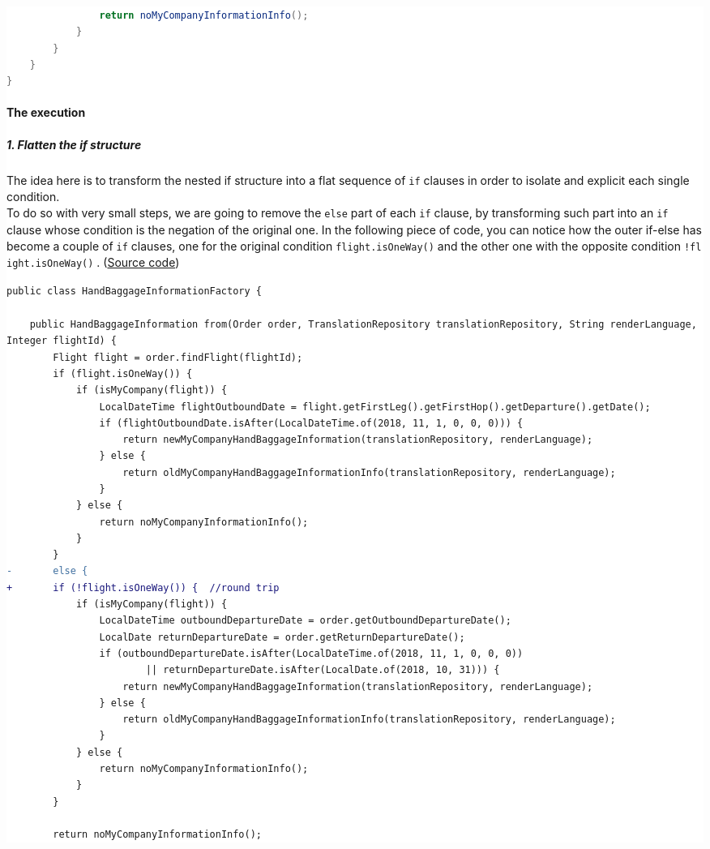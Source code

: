 ```java
                return noMyCompanyInformationInfo();
            }
        }
    }
}
```

#### The execution

##### 1. Flatten the if structure

The idea here is to transform the nested if structure into a flat sequence of `if` clauses in order to isolate and
explicit each single condition.  
To do so with very small steps, we are going to remove the `else` part of each `if` clause, by transforming such part
into an `if` clause whose condition is the negation of the original one. In the following piece of code, you can notice
how the outer if-else has become a couple of `if` clauses, one for the original condition `flight.isOneWay()` and the
other one with the opposite condition `!flight.isOneWay()`
. ([Source code](https://github.com/bonfa/IfRemovingARealUseCase/blob/a49340d05153074158cc59c130de6875276a92ab/src/main/java/it/fbonfadelli/hand_baggage/HandBaggageInformationFactory.java))

```diff
public class HandBaggageInformationFactory {

    public HandBaggageInformation from(Order order, TranslationRepository translationRepository, String renderLanguage, Integer flightId) {
        Flight flight = order.findFlight(flightId);
        if (flight.isOneWay()) {
            if (isMyCompany(flight)) {
                LocalDateTime flightOutboundDate = flight.getFirstLeg().getFirstHop().getDeparture().getDate();
                if (flightOutboundDate.isAfter(LocalDateTime.of(2018, 11, 1, 0, 0, 0))) {
                    return newMyCompanyHandBaggageInformation(translationRepository, renderLanguage);
                } else {
                    return oldMyCompanyHandBaggageInformationInfo(translationRepository, renderLanguage);
                }
            } else {
                return noMyCompanyInformationInfo();
            }
        }
-       else {
+       if (!flight.isOneWay()) {  //round trip
            if (isMyCompany(flight)) {
                LocalDateTime outboundDepartureDate = order.getOutboundDepartureDate();
                LocalDate returnDepartureDate = order.getReturnDepartureDate();
                if (outboundDepartureDate.isAfter(LocalDateTime.of(2018, 11, 1, 0, 0, 0))
                        || returnDepartureDate.isAfter(LocalDate.of(2018, 10, 31))) {
                    return newMyCompanyHandBaggageInformation(translationRepository, renderLanguage);
                } else {
                    return oldMyCompanyHandBaggageInformationInfo(translationRepository, renderLanguage);
                }
            } else {
                return noMyCompanyInformationInfo();
            }
        }

        return noMyCompanyInformationInfo();
```
